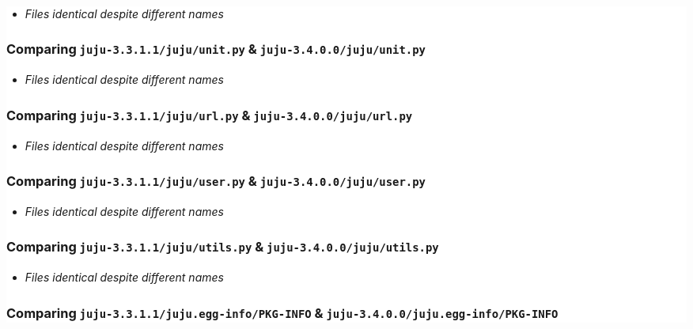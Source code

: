  * *Files identical despite different names*

### Comparing `juju-3.3.1.1/juju/unit.py` & `juju-3.4.0.0/juju/unit.py`

 * *Files identical despite different names*

### Comparing `juju-3.3.1.1/juju/url.py` & `juju-3.4.0.0/juju/url.py`

 * *Files identical despite different names*

### Comparing `juju-3.3.1.1/juju/user.py` & `juju-3.4.0.0/juju/user.py`

 * *Files identical despite different names*

### Comparing `juju-3.3.1.1/juju/utils.py` & `juju-3.4.0.0/juju/utils.py`

 * *Files identical despite different names*

### Comparing `juju-3.3.1.1/juju.egg-info/PKG-INFO` & `juju-3.4.0.0/juju.egg-info/PKG-INFO`

